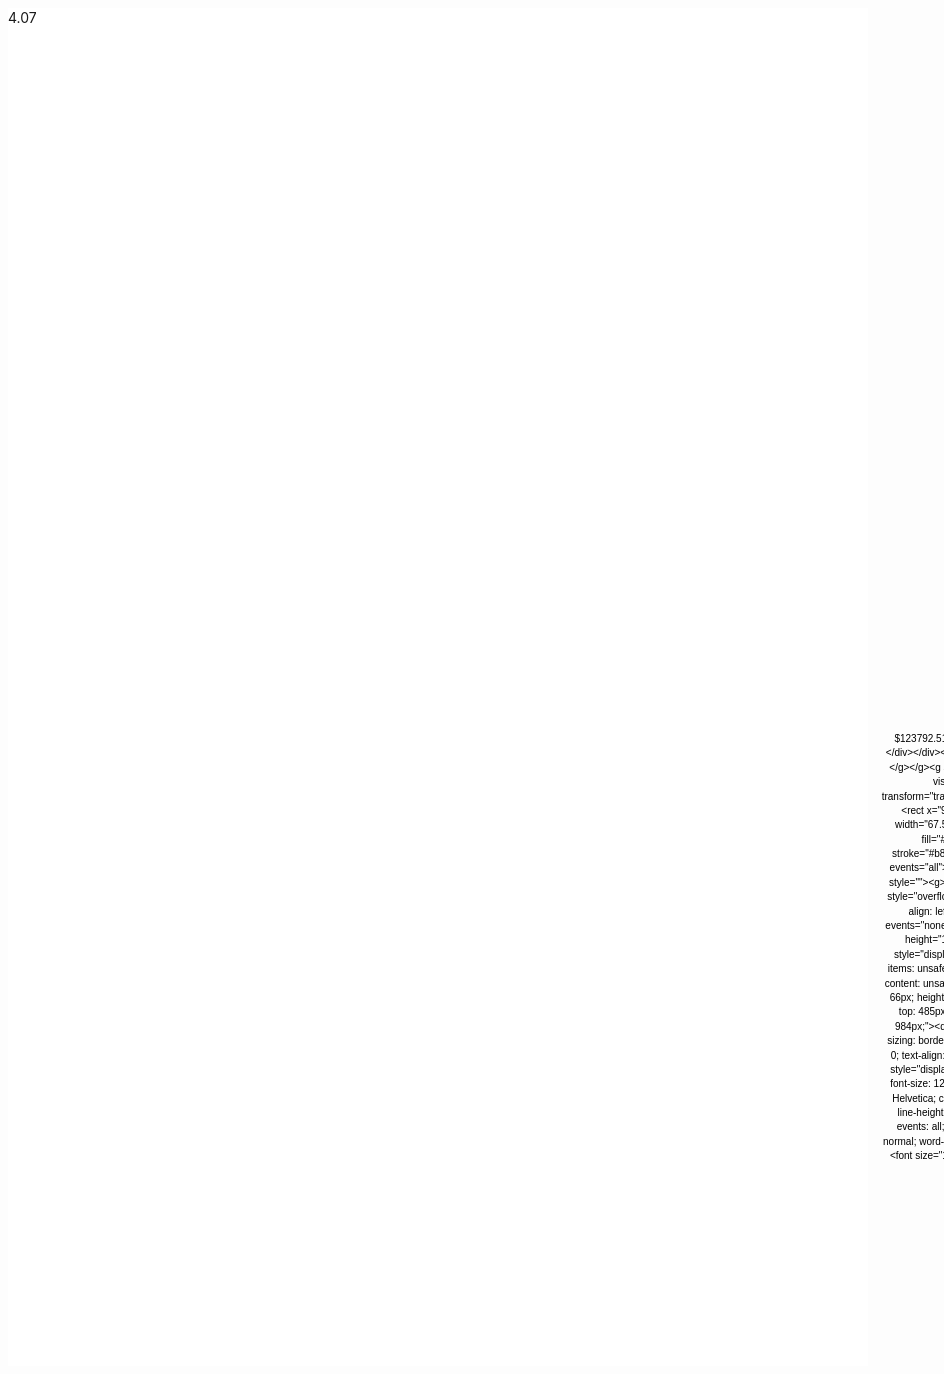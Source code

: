 4.07<br></font></div></div></div></foreignObject></g></g><g style="visibility: visible;" transform="translate(0.5,0.5)"><rect x="938" y="395" width="90" height="45" rx="6.75" ry="6.75" fill="#ffe6cc" stroke="#d79b00" pointer-events="all"></rect></g><g style=""><g><foreignObject style="overflow: visible; text-align: left;" pointer-events="none" width="100%" height="100%"><div style="display: flex; align-items: unsafe center; justify-content: unsafe center; width: 88px; height: 1px; padding-top: 418px; margin-left: 939px;"><div style="box-sizing: border-box; font-size: 0; text-align: center; "><div style="display: inline-block; font-size: 12px; font-family: Helvetica; color: #000000; line-height: 1.2; pointer-events: all; white-space: normal; word-wrap: normal; "><font style="font-size: 10px">Median income is less or equal to 3.52<br></font></div></div></div></foreignObject></g></g><g style="visibility: visible;" transform="translate(0.5,0.5)"><rect x="908" y="470" width="67.5" height="30" fill="#f8cecc" stroke="#b85450" pointer-events="all"></rect></g><g style=""><g><foreignObject style="overflow: visible; text-align: left;" pointer-events="none" width="100%" height="100%"><div style="display: flex; align-items: unsafe center; justify-content: unsafe center; width: 66px; height: 1px; padding-top: 485px; margin-left: 909px;"><div style="box-sizing: border-box; font-size: 0; text-align: center; "><div style="display: inline-block; font-size: 12px; font-family: Helvetica; color: #000000; line-height: 1.2; pointer-events: all; white-space: normal; word-wrap: normal; "><font size="1">$123792.51</font></div></div></div></foreignObject></g></g><g style="visibility: visible;" transform="translate(0.5,0.5)"><rect x="983" y="470" width="67.5" height="30" fill="#f8cecc" stroke="#b85450" pointer-events="all"></rect></g><g style=""><g><foreignObject style="overflow: visible; text-align: left;" pointer-events="none" width="100%" height="100%"><div style="display: flex; align-items: unsafe center; justify-content: unsafe center; width: 66px; height: 1px; padding-top: 485px; margin-left: 984px;"><div style="box-sizing: border-box; font-size: 0; text-align: center; "><div style="display: inline-block; font-size: 12px; font-family: Helvetica; color: #000000; line-height: 1.2; pointer-events: all; white-space: normal; word-wrap: normal; "><font size="1">$137066.07</font></div></div></div></foreignObject></g></g><g style="visibility: visible;" transform="translate(0.5,0.5)"><rect x="1080.5" y="395" width="90" height="45" rx="6.75" ry="6.75" fill="#ffe6cc" stroke="#d79b00" pointer-events="all"></rect></g><g style=""><g><foreignObject style="overflow: visible; text-align: left;" pointer-events="none" width="100%" height="100%"><div style="display: flex; align-items: unsafe center; justify-content: unsafe center; width: 88px; height: 1px; padding-top: 418px; margin-left: 1082px;"><div style="box-sizing: border-box; font-size: 0; text-align: center; "><div style="display: inline-block; font-size: 12px; font-family: Helvetica; color: #000000; line-height: 1.2; pointer-events: all; white-space: normal; word-wrap: normal; "><font style="font-size: 10px">Housing Median Age is less than or equal to